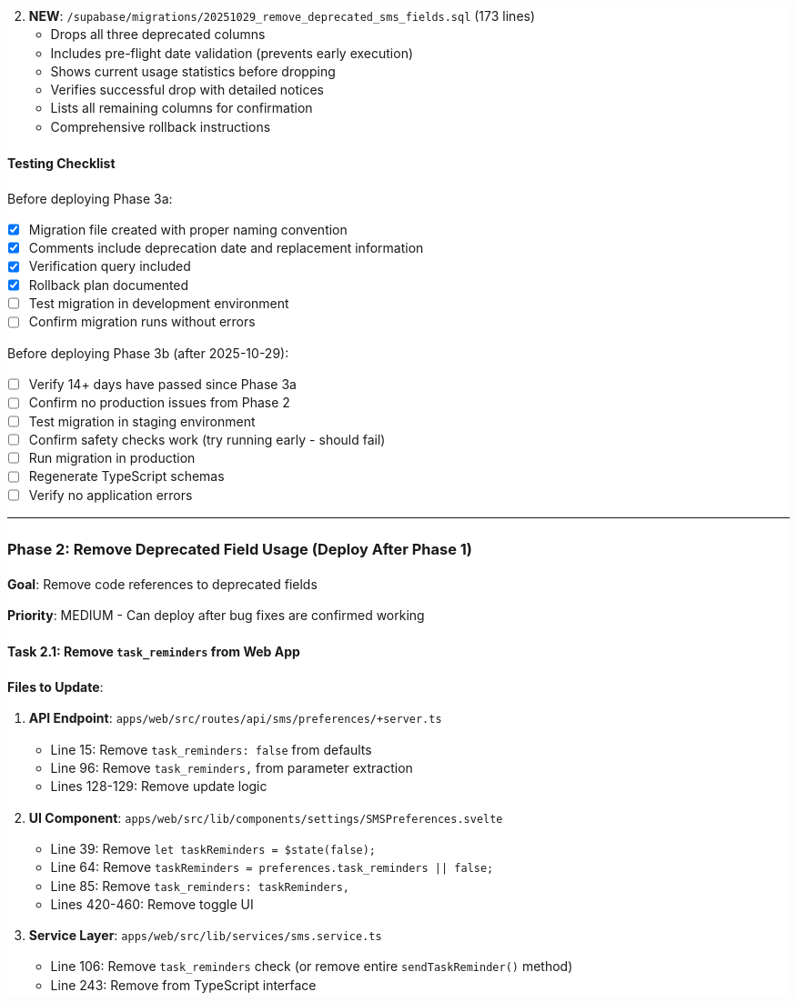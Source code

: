 2. **NEW**: `/supabase/migrations/20251029_remove_deprecated_sms_fields.sql` (173 lines)
   - Drops all three deprecated columns
   - Includes pre-flight date validation (prevents early execution)
   - Shows current usage statistics before dropping
   - Verifies successful drop with detailed notices
   - Lists all remaining columns for confirmation
   - Comprehensive rollback instructions

#### Testing Checklist

Before deploying Phase 3a:

- [x] Migration file created with proper naming convention
- [x] Comments include deprecation date and replacement information
- [x] Verification query included
- [x] Rollback plan documented
- [ ] Test migration in development environment
- [ ] Confirm migration runs without errors

Before deploying Phase 3b (after 2025-10-29):

- [ ] Verify 14+ days have passed since Phase 3a
- [ ] Confirm no production issues from Phase 2
- [ ] Test migration in staging environment
- [ ] Confirm safety checks work (try running early - should fail)
- [ ] Run migration in production
- [ ] Regenerate TypeScript schemas
- [ ] Verify no application errors

---

### Phase 2: Remove Deprecated Field Usage (Deploy After Phase 1)

**Goal**: Remove code references to deprecated fields

**Priority**: MEDIUM - Can deploy after bug fixes are confirmed working

#### Task 2.1: Remove `task_reminders` from Web App

**Files to Update**:

1. **API Endpoint**: `apps/web/src/routes/api/sms/preferences/+server.ts`
   - Line 15: Remove `task_reminders: false` from defaults
   - Line 96: Remove `task_reminders,` from parameter extraction
   - Lines 128-129: Remove update logic

2. **UI Component**: `apps/web/src/lib/components/settings/SMSPreferences.svelte`
   - Line 39: Remove `let taskReminders = $state(false);`
   - Line 64: Remove `taskReminders = preferences.task_reminders || false;`
   - Line 85: Remove `task_reminders: taskReminders,`
   - Lines 420-460: Remove toggle UI

3. **Service Layer**: `apps/web/src/lib/services/sms.service.ts`
   - Line 106: Remove `task_reminders` check (or remove entire `sendTaskReminder()` method)
   - Line 243: Remove from TypeScript interface
